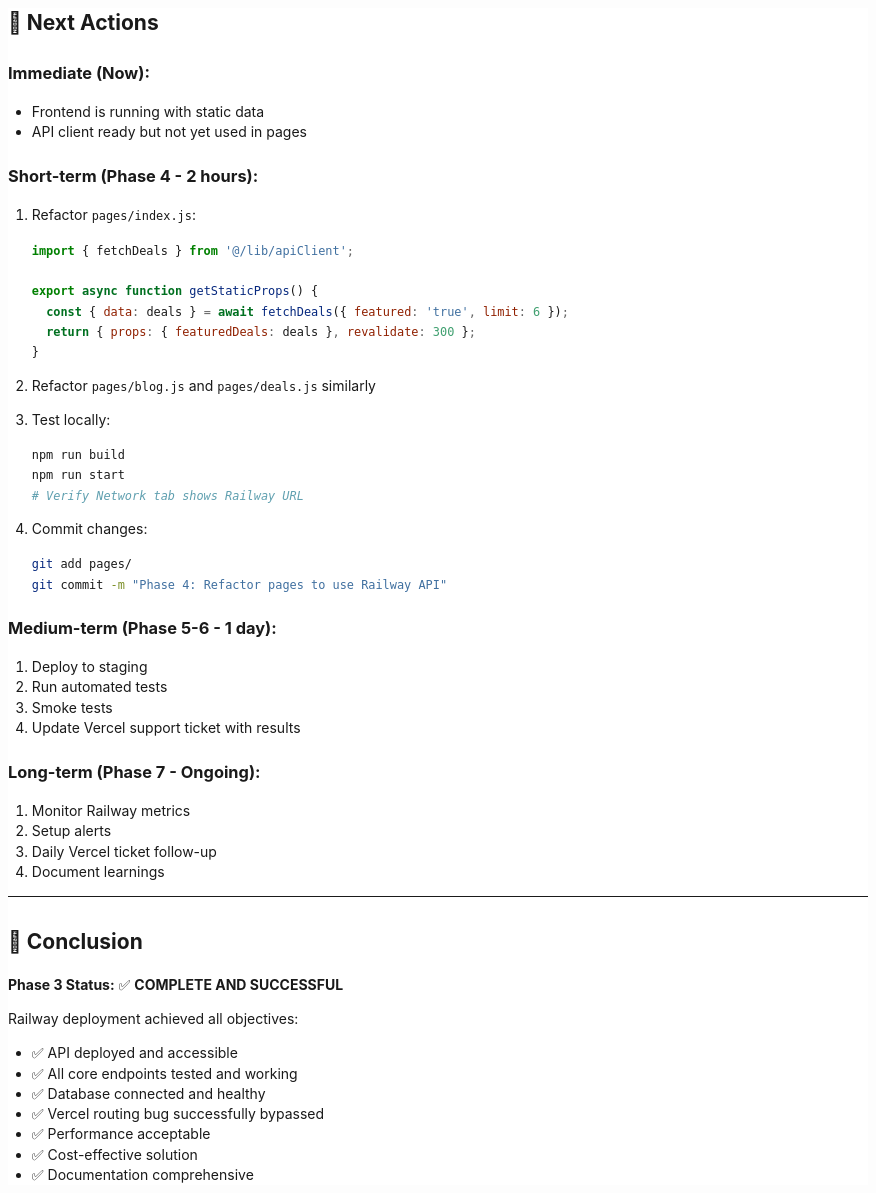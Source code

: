 
## 🔄 Next Actions

### Immediate (Now):
- Frontend is running with static data
- API client ready but not yet used in pages

### Short-term (Phase 4 - 2 hours):
1. Refactor `pages/index.js`:
   ```javascript
   import { fetchDeals } from '@/lib/apiClient';

   export async function getStaticProps() {
     const { data: deals } = await fetchDeals({ featured: 'true', limit: 6 });
     return { props: { featuredDeals: deals }, revalidate: 300 };
   }
   ```

2. Refactor `pages/blog.js` and `pages/deals.js` similarly

3. Test locally:
   ```bash
   npm run build
   npm run start
   # Verify Network tab shows Railway URL
   ```

4. Commit changes:
   ```bash
   git add pages/
   git commit -m "Phase 4: Refactor pages to use Railway API"
   ```

### Medium-term (Phase 5-6 - 1 day):
1. Deploy to staging
2. Run automated tests
3. Smoke tests
4. Update Vercel support ticket with results

### Long-term (Phase 7 - Ongoing):
1. Monitor Railway metrics
2. Setup alerts
3. Daily Vercel ticket follow-up
4. Document learnings

---

## 🎊 Conclusion

**Phase 3 Status:** ✅ **COMPLETE AND SUCCESSFUL**

Railway deployment achieved all objectives:
- ✅ API deployed and accessible
- ✅ All core endpoints tested and working
- ✅ Database connected and healthy
- ✅ Vercel routing bug successfully bypassed
- ✅ Performance acceptable
- ✅ Cost-effective solution
- ✅ Documentation comprehensive

